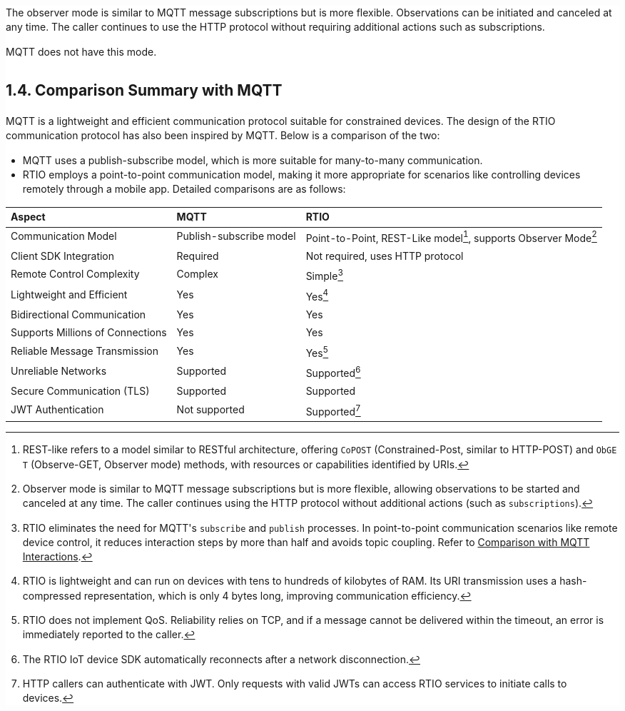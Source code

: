 The observer mode is similar to MQTT message subscriptions but is more flexible. Observations can be initiated and canceled at any time. The caller continues to use the HTTP protocol without requiring additional actions such as subscriptions.  

MQTT does not have this mode.

## 1.4. Comparison Summary with MQTT  

MQTT is a lightweight and efficient communication protocol suitable for constrained devices. The design of the RTIO communication protocol has also been inspired by MQTT. Below is a comparison of the two:  

- MQTT uses a publish-subscribe model, which is more suitable for many-to-many communication.
- RTIO employs a point-to-point communication model, making it more appropriate for scenarios like controlling devices remotely through a mobile app. Detailed comparisons are as follows:  

| Aspect            | MQTT         | RTIO                                   |
|:------------------|:-------------|:---------------------------------------|
| Communication Model | Publish-subscribe model | Point-to-Point, REST-Like model[^6], supports Observer Mode[^7] |
| Client SDK Integration | Required      | Not required, uses HTTP protocol        |
| Remote Control Complexity | Complex      | Simple[^8]                              |
| Lightweight and Efficient | Yes          | Yes[^9]                                 |
| Bidirectional Communication | Yes         | Yes                                     |
| Supports Millions of Connections | Yes    | Yes                                     |
| Reliable Message Transmission | Yes       | Yes[^10]                                |
| Unreliable Networks | Supported   | Supported[^11]                           |
| Secure Communication (TLS) | Supported   | Supported                               |
| JWT Authentication | Not supported | Supported[^12]                           |  

[^6]: REST-like refers to a model similar to RESTful architecture, offering `CoPOST` (Constrained-Post, similar to HTTP-POST) and `ObGET` (Observe-GET, Observer mode) methods, with resources or capabilities identified by URIs.  
[^7]: Observer mode is similar to MQTT message subscriptions but is more flexible, allowing observations to be started and canceled at any time. The caller continues using the HTTP protocol without additional actions (such as `subscriptions`).  
[^8]: RTIO eliminates the need for MQTT's `subscribe` and `publish` processes. In point-to-point communication scenarios like remote device control, it reduces interaction steps by more than half and avoids topic coupling. Refer to [Comparison with MQTT Interactions](#13-comparison-with-mqtt-interaction).  
[^9]: RTIO is lightweight and can run on devices with tens to hundreds of kilobytes of RAM. Its URI transmission uses a hash-compressed representation, which is only 4 bytes long, improving communication efficiency.  
[^10]: RTIO does not implement QoS. Reliability relies on TCP, and if a message cannot be delivered within the timeout, an error is immediately reported to the caller.  
[^11]: The RTIO IoT device SDK automatically reconnects after a network disconnection.  
[^12]: HTTP callers can authenticate with JWT. Only requests with valid JWTs can access RTIO services to initiate calls to devices.  


[^1]: Reference: See the [Comparison with MQTT Interactions](#13-comparison-with-mqtt-interaction) section.  
[^2]: This is a non-rigorous model intended to show that RTIO reduces IoT application maintenance complexity. For reference only.  
[^3]: Reference: [aws-iot-device-sdk-embedded-C](https://github.com/aws/aws-iot-device-sdk-embedded-C) project’s [mqtt_demo_basic_tls.c](https://github.com/aws/aws-iot-device-sdk-embedded-C/blob/main/demos/mqtt/mqtt_demo_basic_tls/mqtt_demo_basic_tls.c).  
[^4]: Reference: [What is AWS IoT](https://docs.aws.amazon.com/iot/latest/developerguide/what-is-aws-iot.html).  
[^5]: This is a non-rigorous model intended to highlight the improvement in IoT application development speed with RTIO. For reference only.